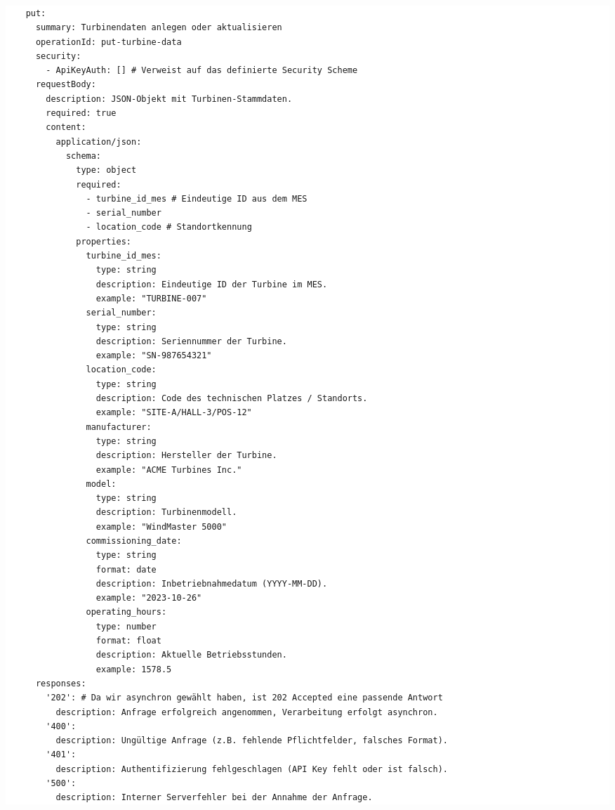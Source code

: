         put:
          summary: Turbinendaten anlegen oder aktualisieren
          operationId: put-turbine-data
          security:
            - ApiKeyAuth: [] # Verweist auf das definierte Security Scheme
          requestBody:
            description: JSON-Objekt mit Turbinen-Stammdaten.
            required: true
            content:
              application/json:
                schema:
                  type: object
                  required:
                    - turbine_id_mes # Eindeutige ID aus dem MES
                    - serial_number
                    - location_code # Standortkennung
                  properties:
                    turbine_id_mes:
                      type: string
                      description: Eindeutige ID der Turbine im MES.
                      example: "TURBINE-007"
                    serial_number:
                      type: string
                      description: Seriennummer der Turbine.
                      example: "SN-987654321"
                    location_code:
                      type: string
                      description: Code des technischen Platzes / Standorts.
                      example: "SITE-A/HALL-3/POS-12"
                    manufacturer:
                      type: string
                      description: Hersteller der Turbine.
                      example: "ACME Turbines Inc."
                    model:
                      type: string
                      description: Turbinenmodell.
                      example: "WindMaster 5000"
                    commissioning_date:
                      type: string
                      format: date
                      description: Inbetriebnahmedatum (YYYY-MM-DD).
                      example: "2023-10-26"
                    operating_hours:
                      type: number
                      format: float
                      description: Aktuelle Betriebsstunden.
                      example: 1578.5
          responses:
            '202': # Da wir asynchron gewählt haben, ist 202 Accepted eine passende Antwort
              description: Anfrage erfolgreich angenommen, Verarbeitung erfolgt asynchron.
            '400':
              description: Ungültige Anfrage (z.B. fehlende Pflichtfelder, falsches Format).
            '401':
              description: Authentifizierung fehlgeschlagen (API Key fehlt oder ist falsch).
            '500':
              description: Interner Serverfehler bei der Annahme der Anfrage.
